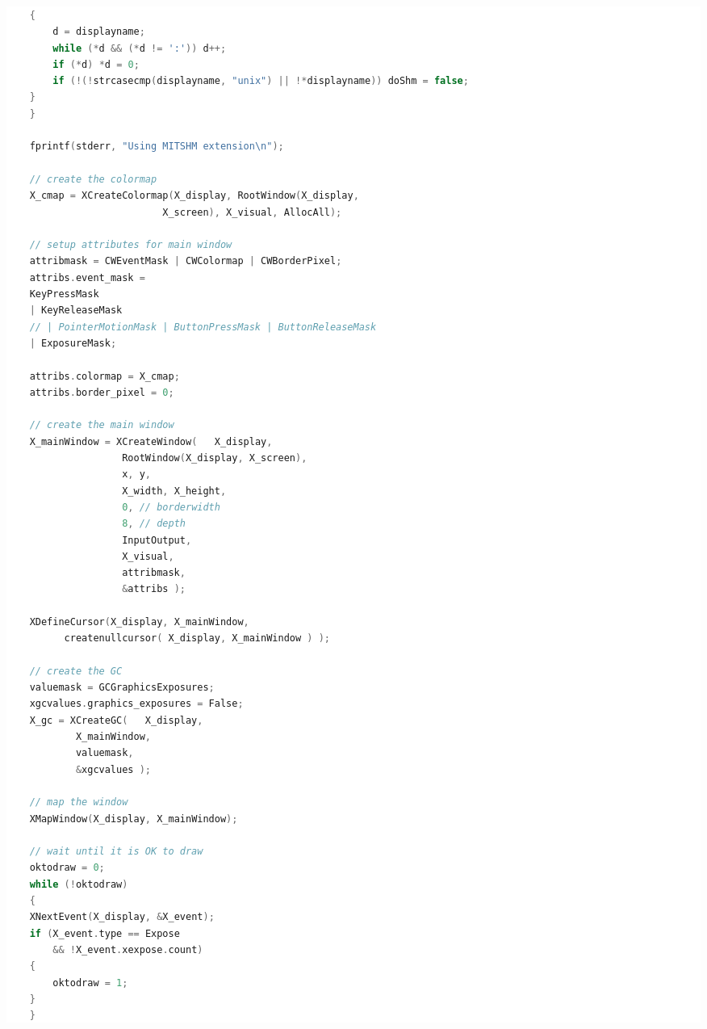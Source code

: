 ```c
	{
	    d = displayname;
	    while (*d && (*d != ':')) d++;
	    if (*d) *d = 0;
	    if (!(!strcasecmp(displayname, "unix") || !*displayname)) doShm = false;
	}
    }

    fprintf(stderr, "Using MITSHM extension\n");

    // create the colormap
    X_cmap = XCreateColormap(X_display, RootWindow(X_display,
						   X_screen), X_visual, AllocAll);

    // setup attributes for main window
    attribmask = CWEventMask | CWColormap | CWBorderPixel;
    attribs.event_mask =
	KeyPressMask
	| KeyReleaseMask
	// | PointerMotionMask | ButtonPressMask | ButtonReleaseMask
	| ExposureMask;

    attribs.colormap = X_cmap;
    attribs.border_pixel = 0;

    // create the main window
    X_mainWindow = XCreateWindow(	X_display,
					RootWindow(X_display, X_screen),
					x, y,
					X_width, X_height,
					0, // borderwidth
					8, // depth
					InputOutput,
					X_visual,
					attribmask,
					&attribs );

    XDefineCursor(X_display, X_mainWindow,
		  createnullcursor( X_display, X_mainWindow ) );

    // create the GC
    valuemask = GCGraphicsExposures;
    xgcvalues.graphics_exposures = False;
    X_gc = XCreateGC(	X_display,
  			X_mainWindow,
  			valuemask,
  			&xgcvalues );

    // map the window
    XMapWindow(X_display, X_mainWindow);

    // wait until it is OK to draw
    oktodraw = 0;
    while (!oktodraw)
    {
	XNextEvent(X_display, &X_event);
	if (X_event.type == Expose
	    && !X_event.xexpose.count)
	{
	    oktodraw = 1;
	}
    }

```